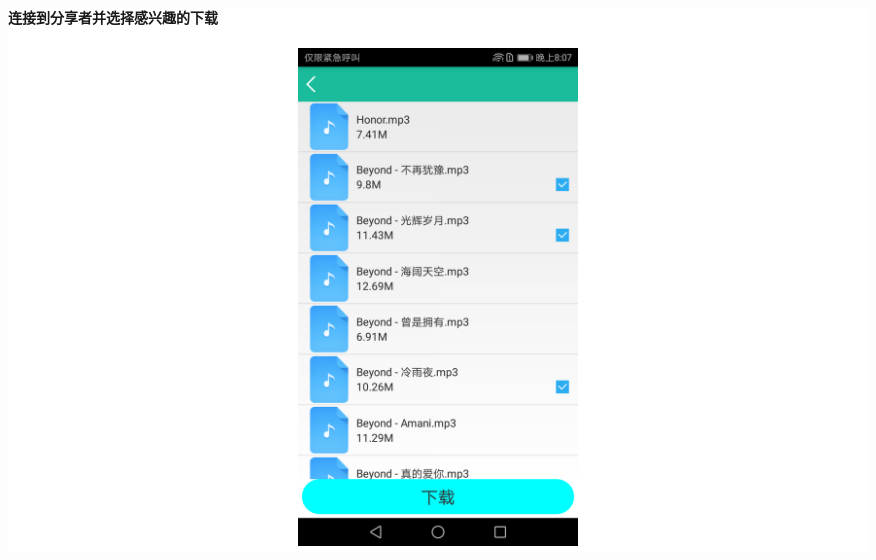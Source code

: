 #### 连接到分享者并选择感兴趣的下载
<center><img src="https://raw.githubusercontent.com/imu-yangyuan/WiFiFileShareNetty/master/screenshot/08.png" width="280" height="500"></center>
